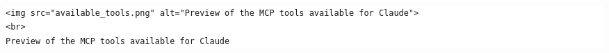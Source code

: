     <img src="available_tools.png" alt="Preview of the MCP tools available for Claude">
    <br>
    Preview of the MCP tools available for Claude
</div>
